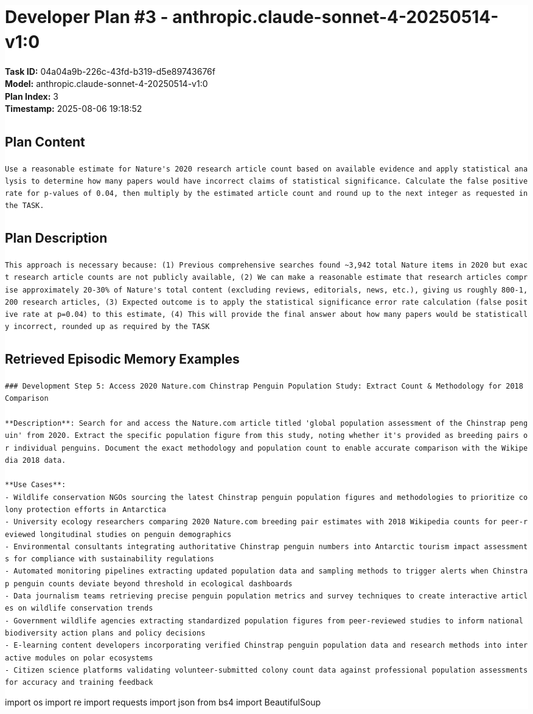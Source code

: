# Developer Plan #3 - anthropic.claude-sonnet-4-20250514-v1:0

**Task ID:** 04a04a9b-226c-43fd-b319-d5e89743676f  
**Model:** anthropic.claude-sonnet-4-20250514-v1:0  
**Plan Index:** 3  
**Timestamp:** 2025-08-06 19:18:52

## Plan Content
```
Use a reasonable estimate for Nature's 2020 research article count based on available evidence and apply statistical analysis to determine how many papers would have incorrect claims of statistical significance. Calculate the false positive rate for p-values of 0.04, then multiply by the estimated article count and round up to the next integer as requested in the TASK.
```

## Plan Description
```
This approach is necessary because: (1) Previous comprehensive searches found ~3,942 total Nature items in 2020 but exact research article counts are not publicly available, (2) We can make a reasonable estimate that research articles comprise approximately 20-30% of Nature's total content (excluding reviews, editorials, news, etc.), giving us roughly 800-1,200 research articles, (3) Expected outcome is to apply the statistical significance error rate calculation (false positive rate at p=0.04) to this estimate, (4) This will provide the final answer about how many papers would be statistically incorrect, rounded up as required by the TASK
```

## Retrieved Episodic Memory Examples
```
### Development Step 5: Access 2020 Nature.com Chinstrap Penguin Population Study: Extract Count & Methodology for 2018 Comparison

**Description**: Search for and access the Nature.com article titled 'global population assessment of the Chinstrap penguin' from 2020. Extract the specific population figure from this study, noting whether it's provided as breeding pairs or individual penguins. Document the exact methodology and population count to enable accurate comparison with the Wikipedia 2018 data.

**Use Cases**:
- Wildlife conservation NGOs sourcing the latest Chinstrap penguin population figures and methodologies to prioritize colony protection efforts in Antarctica
- University ecology researchers comparing 2020 Nature.com breeding pair estimates with 2018 Wikipedia counts for peer-reviewed longitudinal studies on penguin demographics
- Environmental consultants integrating authoritative Chinstrap penguin numbers into Antarctic tourism impact assessments for compliance with sustainability regulations
- Automated monitoring pipelines extracting updated population data and sampling methods to trigger alerts when Chinstrap penguin counts deviate beyond threshold in ecological dashboards
- Data journalism teams retrieving precise penguin population metrics and survey techniques to create interactive articles on wildlife conservation trends
- Government wildlife agencies extracting standardized population figures from peer-reviewed studies to inform national biodiversity action plans and policy decisions
- E-learning content developers incorporating verified Chinstrap penguin population data and research methods into interactive modules on polar ecosystems
- Citizen science platforms validating volunteer-submitted colony count data against professional population assessments for accuracy and training feedback

```
import os
import re
import requests
import json
from bs4 import BeautifulSoup
